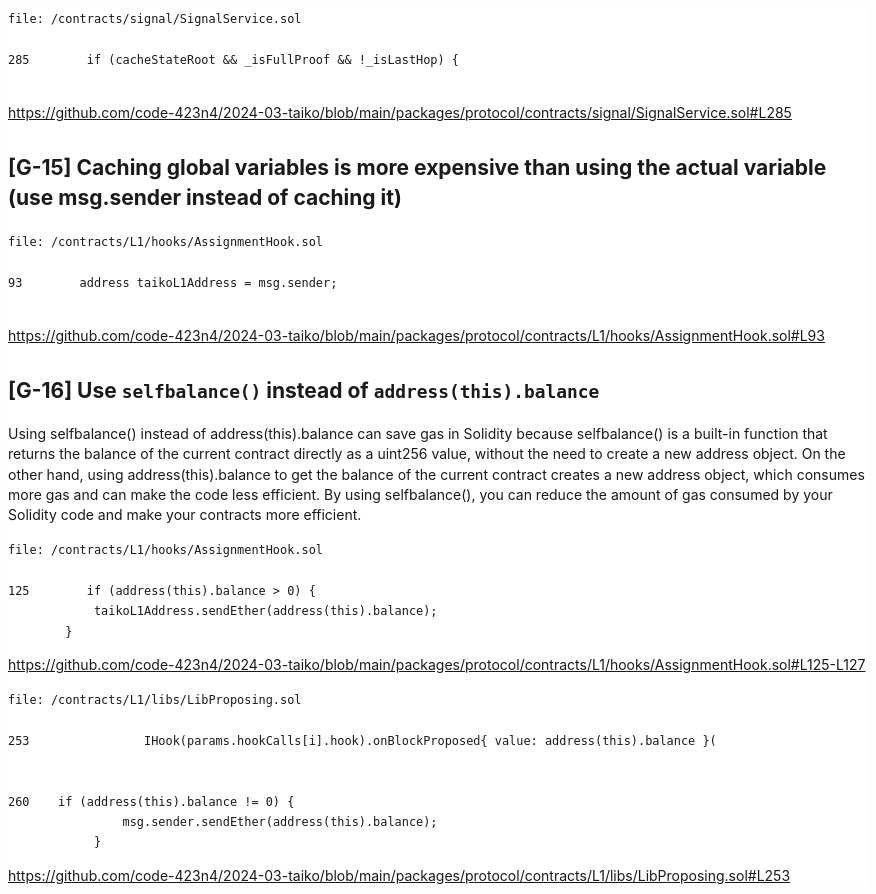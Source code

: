 
```solidity
file: /contracts/signal/SignalService.sol

285        if (cacheStateRoot && _isFullProof && !_isLastHop) {


```
https://github.com/code-423n4/2024-03-taiko/blob/main/packages/protocol/contracts/signal/SignalService.sol#L285

## [G-15] Caching global variables is more expensive than using the actual variable (use msg.sender instead of caching it)

```solidity
file: /contracts/L1/hooks/AssignmentHook.sol

93        address taikoL1Address = msg.sender;


```
https://github.com/code-423n4/2024-03-taiko/blob/main/packages/protocol/contracts/L1/hooks/AssignmentHook.sol#L93


## [G-16] Use `selfbalance()` instead of `address(this).balance`

Using selfbalance() instead of address(this).balance can save gas in Solidity because selfbalance() is a built-in function that returns the balance of the current contract directly as a uint256 value, without the need to create a new address object.
On the other hand, using address(this).balance to get the balance of the current contract creates a new address object, which consumes more gas and can make the code less efficient.
By using selfbalance(), you can reduce the amount of gas consumed by your Solidity code and make your contracts more efficient.

```solidity
file: /contracts/L1/hooks/AssignmentHook.sol

125        if (address(this).balance > 0) {
            taikoL1Address.sendEther(address(this).balance);
        }

```
https://github.com/code-423n4/2024-03-taiko/blob/main/packages/protocol/contracts/L1/hooks/AssignmentHook.sol#L125-L127


```solidity
file: /contracts/L1/libs/LibProposing.sol

253                IHook(params.hookCalls[i].hook).onBlockProposed{ value: address(this).balance }(


260    if (address(this).balance != 0) {
                msg.sender.sendEther(address(this).balance);
            }

```
https://github.com/code-423n4/2024-03-taiko/blob/main/packages/protocol/contracts/L1/libs/LibProposing.sol#L253
